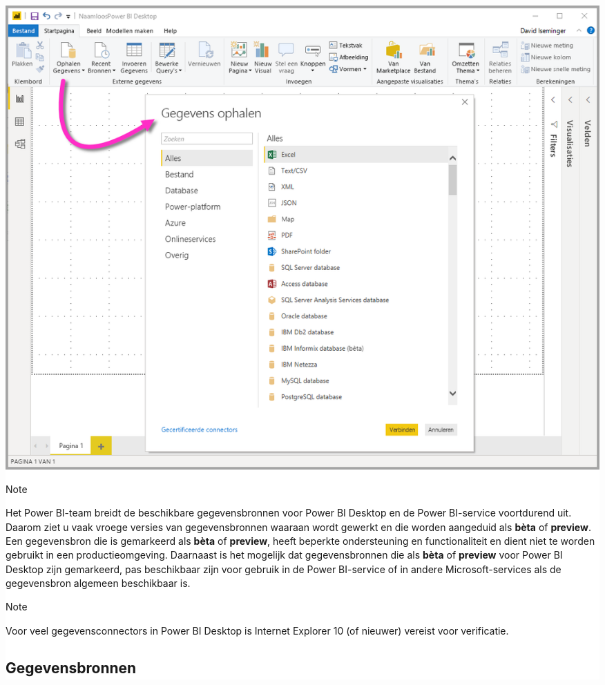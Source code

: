 ![Knop Gegevens ophalen, Power BI Desktop](media/desktop-data-sources/data-sources-02.png)

> [!NOTE]
> Het Power BI-team breidt de beschikbare gegevensbronnen voor Power BI Desktop en de Power BI-service voortdurend uit. Daarom ziet u vaak vroege versies van gegevensbronnen waaraan wordt gewerkt en die worden aangeduid als **bèta** of **preview**. Een gegevensbron die is gemarkeerd als **bèta** of **preview**, heeft beperkte ondersteuning en functionaliteit en dient niet te worden gebruikt in een productieomgeving. Daarnaast is het mogelijk dat gegevensbronnen die als **bèta** of **preview** voor Power BI Desktop zijn gemarkeerd, pas beschikbaar zijn voor gebruik in de Power BI-service of in andere Microsoft-services als de gegevensbron algemeen beschikbaar is.

> [!NOTE]
> Voor veel gegevensconnectors in Power BI Desktop is Internet Explorer 10 (of nieuwer) vereist voor verificatie. 


## <a name="data-sources"></a>Gegevensbronnen
